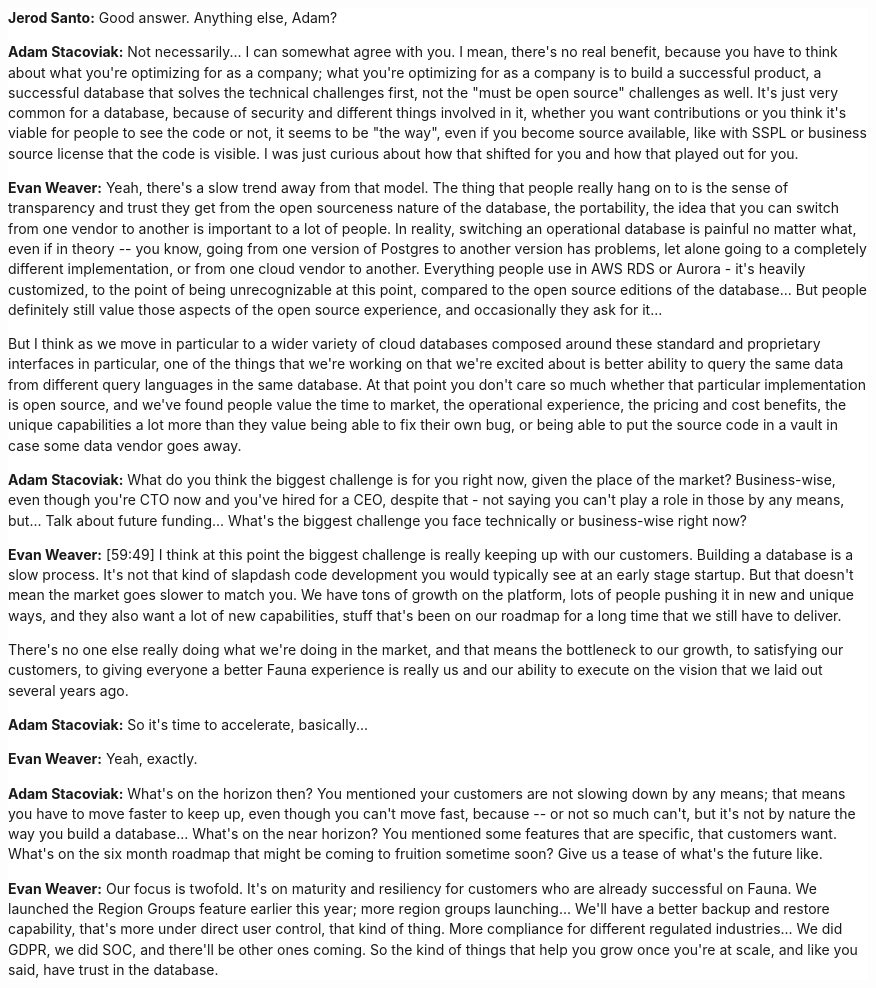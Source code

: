 **Jerod Santo:** Good answer. Anything else, Adam?

**Adam Stacoviak:** Not necessarily... I can somewhat agree with you. I mean, there's no real benefit, because you have to think about what you're optimizing for as a company; what you're optimizing for as a company is to build a successful product, a successful database that solves the technical challenges first, not the "must be open source" challenges as well. It's just very common for a database, because of security and different things involved in it, whether you want contributions or you think it's viable for people to see the code or not, it seems to be "the way", even if you become source available, like with SSPL or business source license that the code is visible. I was just curious about how that shifted for you and how that played out for you.

**Evan Weaver:** Yeah, there's a slow trend away from that model. The thing that people really hang on to is the sense of transparency and trust they get from the open sourceness nature of the database, the portability, the idea that you can switch from one vendor to another is important to a lot of people. In reality, switching an operational database is painful no matter what, even if in theory -- you know, going from one version of Postgres to another version has problems, let alone going to a completely different implementation, or from one cloud vendor to another. Everything people use in AWS RDS or Aurora - it's heavily customized, to the point of being unrecognizable at this point, compared to the open source editions of the database... But people definitely still value those aspects of the open source experience, and occasionally they ask for it...

But I think as we move in particular to a wider variety of cloud databases composed around these standard and proprietary interfaces in particular, one of the things that we're working on that we're excited about is better ability to query the same data from different query languages in the same database. At that point you don't care so much whether that particular implementation is open source, and we've found people value the time to market, the operational experience, the pricing and cost benefits, the unique capabilities a lot more than they value being able to fix their own bug, or being able to put the source code in a vault in case some data vendor goes away.

**Adam Stacoviak:** What do you think the biggest challenge is for you right now, given the place of the market? Business-wise, even though you're CTO now and you've hired for a CEO, despite that - not saying you can't play a role in those by any means, but... Talk about future funding... What's the biggest challenge you face technically or business-wise right now?

**Evan Weaver:** \[59:49\] I think at this point the biggest challenge is really keeping up with our customers. Building a database is a slow process. It's not that kind of slapdash code development you would typically see at an early stage startup. But that doesn't mean the market goes slower to match you. We have tons of growth on the platform, lots of people pushing it in new and unique ways, and they also want a lot of new capabilities, stuff that's been on our roadmap for a long time that we still have to deliver.

There's no one else really doing what we're doing in the market, and that means the bottleneck to our growth, to satisfying our customers, to giving everyone a better Fauna experience is really us and our ability to execute on the vision that we laid out several years ago.

**Adam Stacoviak:** So it's time to accelerate, basically...

**Evan Weaver:** Yeah, exactly.

**Adam Stacoviak:** What's on the horizon then? You mentioned your customers are not slowing down by any means; that means you have to move faster to keep up, even though you can't move fast, because -- or not so much can't, but it's not by nature the way you build a database... What's on the near horizon? You mentioned some features that are specific, that customers want. What's on the six month roadmap that might be coming to fruition sometime soon? Give us a tease of what's the future like.

**Evan Weaver:** Our focus is twofold. It's on maturity and resiliency for customers who are already successful on Fauna. We launched the Region Groups feature earlier this year; more region groups launching... We'll have a better backup and restore capability, that's more under direct user control, that kind of thing. More compliance for different regulated industries... We did GDPR, we did SOC, and there'll be other ones coming. So the kind of things that help you grow once you're at scale, and like you said, have trust in the database.
